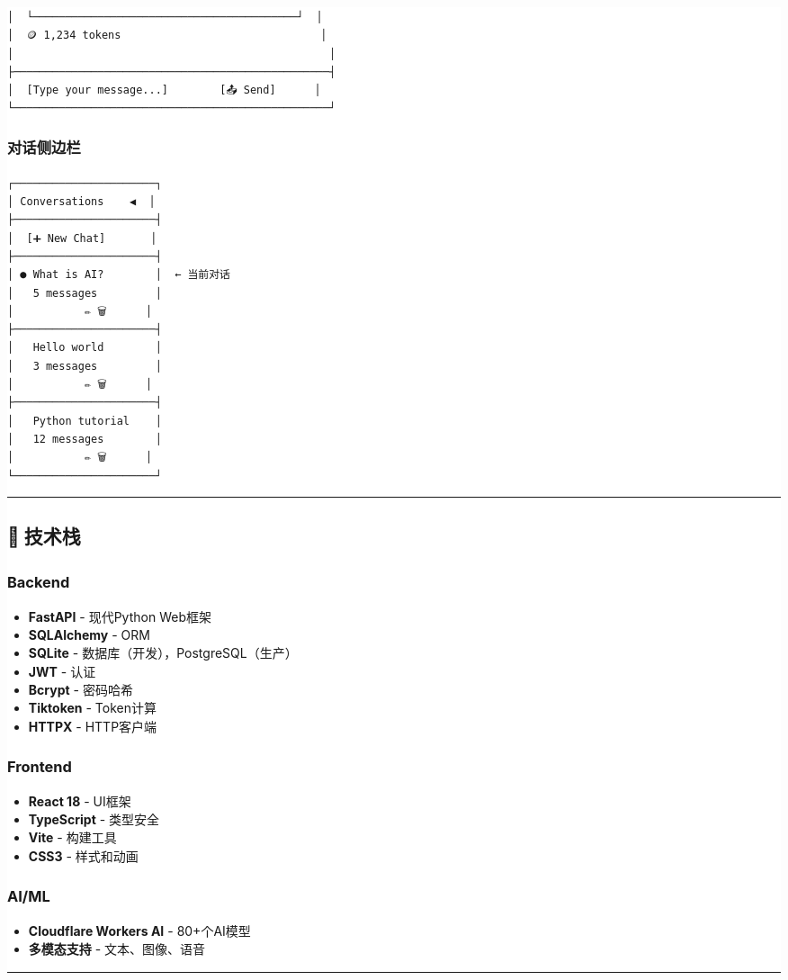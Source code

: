 ```
│  └─────────────────────────────────────────┘  │
│  🪙 1,234 tokens                               │
│                                                 │
├─────────────────────────────────────────────────┤
│  [Type your message...]        [📤 Send]      │
└─────────────────────────────────────────────────┘
```

### 对话侧边栏
```
┌──────────────────────┐
│ Conversations    ◀️  │
├──────────────────────┤
│  [➕ New Chat]       │
├──────────────────────┤
│ ● What is AI?        │  ← 当前对话
│   5 messages         │
│           ✏️ 🗑️      │
├──────────────────────┤
│   Hello world        │
│   3 messages         │
│           ✏️ 🗑️      │
├──────────────────────┤
│   Python tutorial    │
│   12 messages        │
│           ✏️ 🗑️      │
└──────────────────────┘
```

---

## 🔧 技术栈

### Backend
- **FastAPI** - 现代Python Web框架
- **SQLAlchemy** - ORM
- **SQLite** - 数据库（开发），PostgreSQL（生产）
- **JWT** - 认证
- **Bcrypt** - 密码哈希
- **Tiktoken** - Token计算
- **HTTPX** - HTTP客户端

### Frontend
- **React 18** - UI框架
- **TypeScript** - 类型安全
- **Vite** - 构建工具
- **CSS3** - 样式和动画

### AI/ML
- **Cloudflare Workers AI** - 80+个AI模型
- **多模态支持** - 文本、图像、语音

---